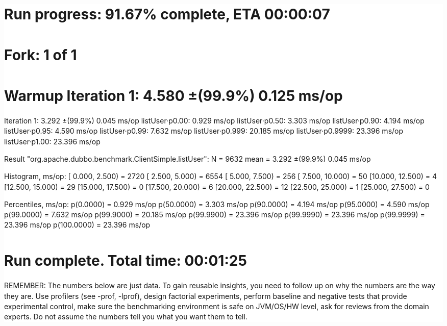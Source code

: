 # Run progress: 91.67% complete, ETA 00:00:07
# Fork: 1 of 1
# Warmup Iteration   1: 4.580 ±(99.9%) 0.125 ms/op
Iteration   1: 3.292 ±(99.9%) 0.045 ms/op
                 listUser·p0.00:   0.929 ms/op
                 listUser·p0.50:   3.303 ms/op
                 listUser·p0.90:   4.194 ms/op
                 listUser·p0.95:   4.590 ms/op
                 listUser·p0.99:   7.632 ms/op
                 listUser·p0.999:  20.185 ms/op
                 listUser·p0.9999: 23.396 ms/op
                 listUser·p1.00:   23.396 ms/op



Result "org.apache.dubbo.benchmark.ClientSimple.listUser":
  N = 9632
  mean =      3.292 ±(99.9%) 0.045 ms/op

  Histogram, ms/op:
    [ 0.000,  2.500) = 2720 
    [ 2.500,  5.000) = 6554 
    [ 5.000,  7.500) = 256 
    [ 7.500, 10.000) = 50 
    [10.000, 12.500) = 4 
    [12.500, 15.000) = 29 
    [15.000, 17.500) = 0 
    [17.500, 20.000) = 6 
    [20.000, 22.500) = 12 
    [22.500, 25.000) = 1 
    [25.000, 27.500) = 0 

  Percentiles, ms/op:
      p(0.0000) =      0.929 ms/op
     p(50.0000) =      3.303 ms/op
     p(90.0000) =      4.194 ms/op
     p(95.0000) =      4.590 ms/op
     p(99.0000) =      7.632 ms/op
     p(99.9000) =     20.185 ms/op
     p(99.9900) =     23.396 ms/op
     p(99.9990) =     23.396 ms/op
     p(99.9999) =     23.396 ms/op
    p(100.0000) =     23.396 ms/op


# Run complete. Total time: 00:01:25

REMEMBER: The numbers below are just data. To gain reusable insights, you need to follow up on
why the numbers are the way they are. Use profilers (see -prof, -lprof), design factorial
experiments, perform baseline and negative tests that provide experimental control, make sure
the benchmarking environment is safe on JVM/OS/HW level, ask for reviews from the domain experts.
Do not assume the numbers tell you what you want them to tell.
